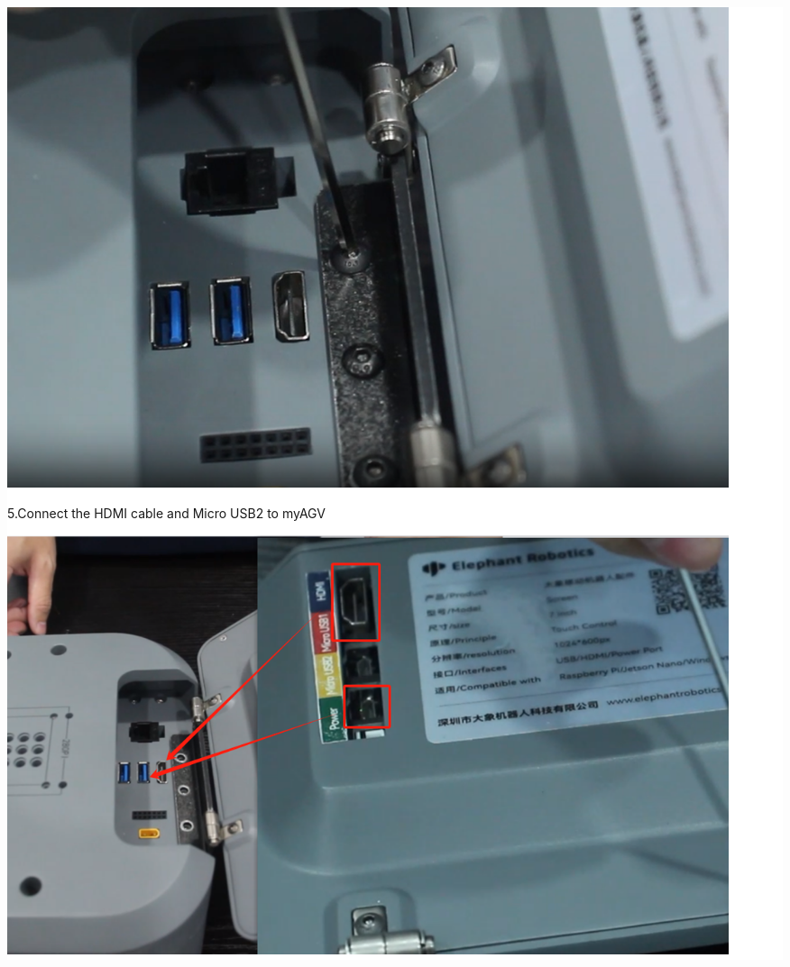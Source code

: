 <img src="../../../resources/1-ProductIntroduction/1.4/1.4.1/TouchScreen_7.png" width="800" height=“auto” />

5.Connect the HDMI cable and Micro USB2 to myAGV

<img src="../../../resources/1-ProductIntroduction/1.4/1.4.1/TouchScreen_8.png" width="800" height=“auto” />
